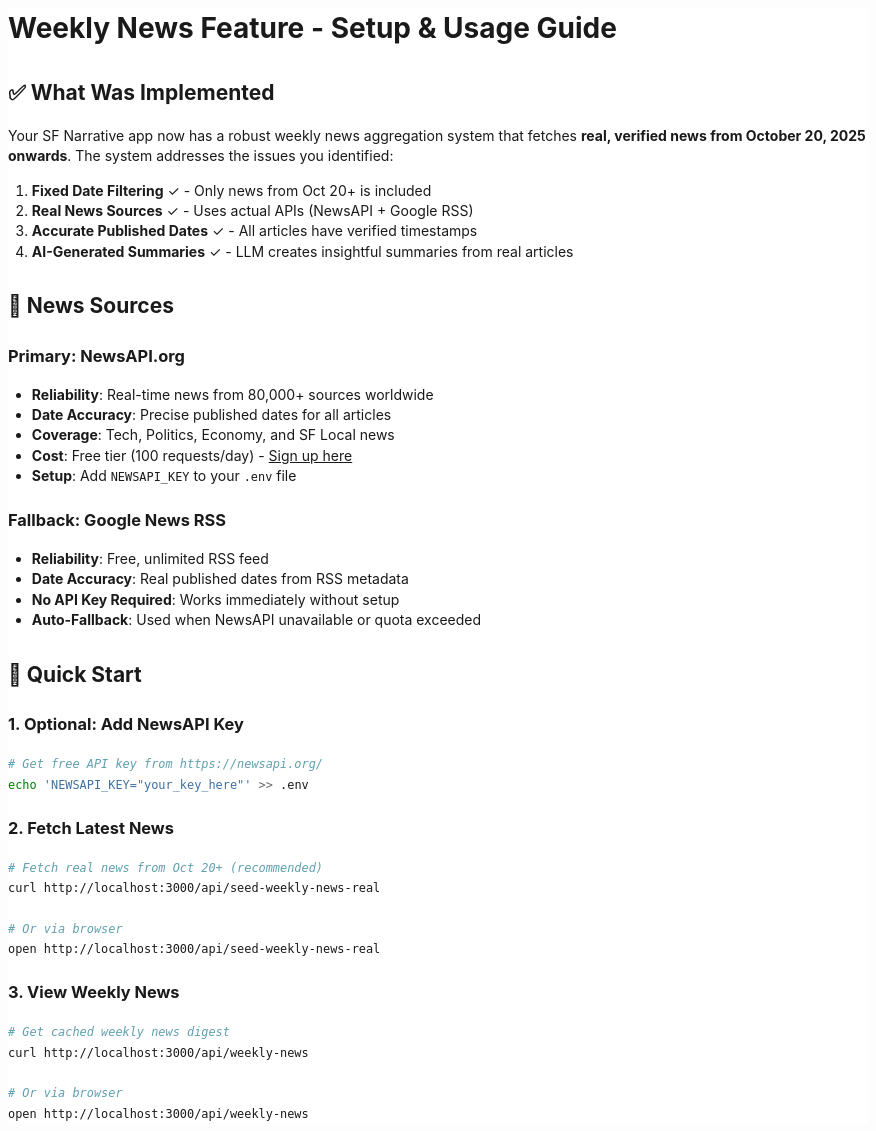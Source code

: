# Weekly News Feature - Setup & Usage Guide

## ✅ What Was Implemented

Your SF Narrative app now has a robust weekly news aggregation system that fetches **real, verified news from October 20, 2025 onwards**. The system addresses the issues you identified:

1. **Fixed Date Filtering** ✓ - Only news from Oct 20+ is included
2. **Real News Sources** ✓ - Uses actual APIs (NewsAPI + Google RSS)
3. **Accurate Published Dates** ✓ - All articles have verified timestamps
4. **AI-Generated Summaries** ✓ - LLM creates insightful summaries from real articles

## 📰 News Sources

### Primary: NewsAPI.org
- **Reliability**: Real-time news from 80,000+ sources worldwide
- **Date Accuracy**: Precise published dates for all articles
- **Coverage**: Tech, Politics, Economy, and SF Local news
- **Cost**: Free tier (100 requests/day) - [Sign up here](https://newsapi.org/)
- **Setup**: Add `NEWSAPI_KEY` to your `.env` file

### Fallback: Google News RSS
- **Reliability**: Free, unlimited RSS feed
- **Date Accuracy**: Real published dates from RSS metadata
- **No API Key Required**: Works immediately without setup
- **Auto-Fallback**: Used when NewsAPI unavailable or quota exceeded

## 🚀 Quick Start

### 1. Optional: Add NewsAPI Key
```bash
# Get free API key from https://newsapi.org/
echo 'NEWSAPI_KEY="your_key_here"' >> .env
```

### 2. Fetch Latest News
```bash
# Fetch real news from Oct 20+ (recommended)
curl http://localhost:3000/api/seed-weekly-news-real

# Or via browser
open http://localhost:3000/api/seed-weekly-news-real
```

### 3. View Weekly News
```bash
# Get cached weekly news digest
curl http://localhost:3000/api/weekly-news

# Or via browser
open http://localhost:3000/api/weekly-news
```
